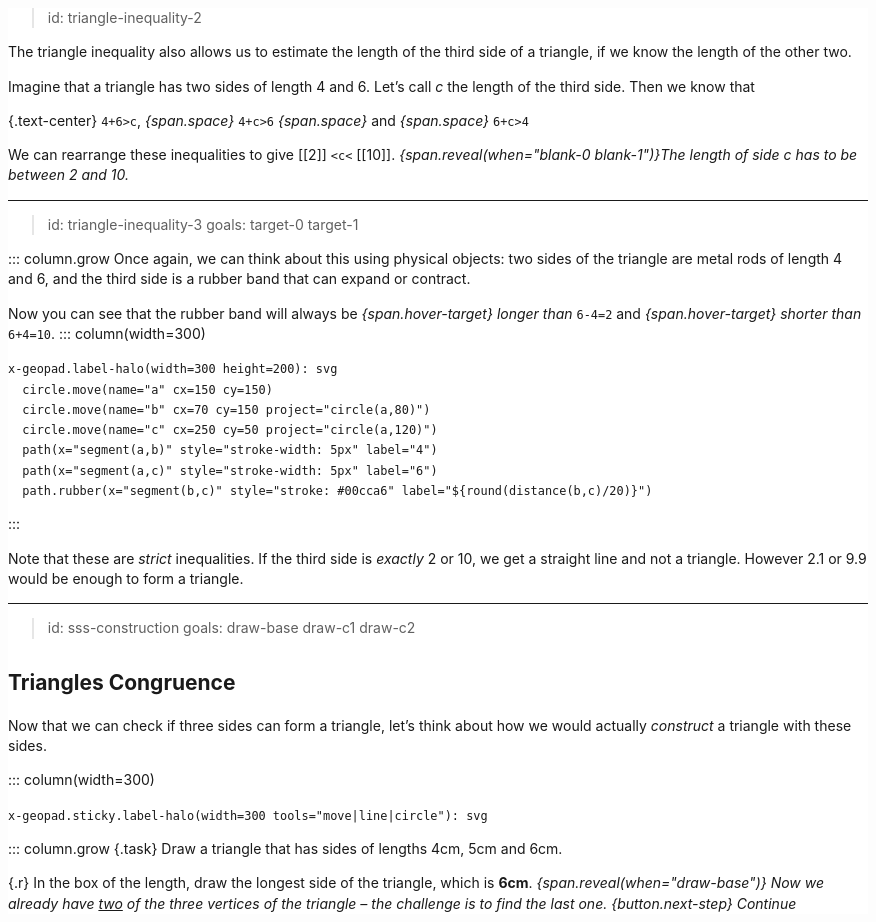 > id: triangle-inequality-2

The triangle inequality also allows us to estimate the length of the third side
of a triangle, if we know the length of the other two.

Imagine that a triangle has two sides of length 4 and 6. Let’s call _c_ the
length of the third side. Then we know that

{.text-center} `4+6>c`, _{span.space}_ `4+c>6` _{span.space}_ and _{span.space}_ `6+c>4`

We can rearrange these inequalities to give [[2]] `<c<` [[10]].
_{span.reveal(when="blank-0 blank-1")}The length of side *c* has to be between 2 and 10._

---
> id: triangle-inequality-3
> goals: target-0 target-1

::: column.grow
Once again, we can think about this using physical objects: two sides of the
triangle are metal rods of length 4 and 6, and the third side is a rubber band
that can expand or contract.

Now you can see that the rubber band will always be _{span.hover-target} longer than_
`6-4=2` and _{span.hover-target} shorter than_ `6+4=10`.
::: column(width=300)

    x-geopad.label-halo(width=300 height=200): svg
      circle.move(name="a" cx=150 cy=150)
      circle.move(name="b" cx=70 cy=150 project="circle(a,80)")
      circle.move(name="c" cx=250 cy=50 project="circle(a,120)")
      path(x="segment(a,b)" style="stroke-width: 5px" label="4")
      path(x="segment(a,c)" style="stroke-width: 5px" label="6")
      path.rubber(x="segment(b,c)" style="stroke: #00cca6" label="${round(distance(b,c)/20)}")

:::

Note that these are _strict_ inequalities. If the third side is _exactly_ 2 or
10, we get a straight line and not a triangle. However 2.1 or 9.9 would be
enough to form a triangle.

---
> id: sss-construction
> goals: draw-base draw-c1 draw-c2

## Triangles Congruence

Now that we can check if three sides can form a triangle, let’s think about how
we would actually _construct_ a triangle with these sides.

::: column(width=300)

    x-geopad.sticky.label-halo(width=300 tools="move|line|circle"): svg

::: column.grow
{.task} Draw a triangle that has sides of lengths 4cm, 5cm and 6cm.

{.r} In the box of the length, draw the longest side of the triangle, which is
__6cm__. _{span.reveal(when="draw-base")} Now we already have [two](target:base)
of the three vertices of the triangle – the challenge is to find the last one.
*{button.next-step} Continue*_
